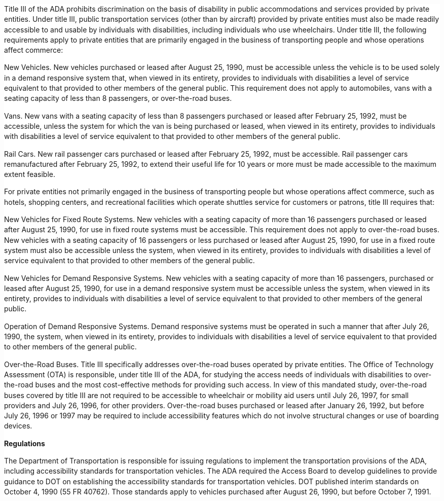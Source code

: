 Title III of the ADA prohibits discrimination on the basis of disability in public accommodations and services provided by private entities. Under title III, public transportation services (other than by aircraft) provided by private entities must also be made readily accessible to and usable by individuals with disabilities, including individuals who use wheelchairs. Under title III, the following requirements apply to private entities that are primarily engaged in the business of transporting people and whose operations affect commerce:

New Vehicles. New vehicles purchased or leased after August 25, 1990, must be accessible unless the vehicle is to be used solely in a demand responsive system that, when viewed in its entirety, provides to individuals with disabilities a level of service equivalent to that provided to other members of the general public. This requirement does not apply to automobiles, vans with a seating capacity of less than 8 passengers, or over-the-road buses.

Vans. New vans with a seating capacity of less than 8 passengers purchased or leased after February 25, 1992, must be accessible, unless the system for which the van is being purchased or leased, when viewed in its entirety, provides to individuals with disabilities a level of service equivalent to that provided to other members of the general public.

Rail Cars. New rail passenger cars purchased or leased after February 25, 1992, must be accessible. Rail passenger cars remanufactured after February 25, 1992, to extend their useful life for 10 years or more must be made accessible to the maximum extent feasible.

For private entities not primarily engaged in the business of transporting people but whose operations affect commerce, such as hotels, shopping centers, and recreational facilities which operate shuttles service for customers or patrons, title III requires that:

New Vehicles for Fixed Route Systems. New vehicles with a seating capacity of more than 16 passengers purchased or leased after August 25, 1990, for use in fixed route systems must be accessible. This requirement does not apply to over-the-road buses. New vehicles with a seating capacity of 16 passengers or less purchased or leased after August 25, 1990, for use in a fixed route system must also be accessible unless the system, when viewed in its entirety, provides to individuals with disabilities a level of service equivalent to that provided to other members of the general public.

New Vehicles for Demand Responsive Systems. New vehicles with a seating capacity of more than 16 passengers, purchased or leased after August 25, 1990, for use in a demand responsive system must be accessible unless the system, when viewed in its entirety, provides to individuals with disabilities a level of service equivalent to that provided to other members of the general public.

Operation of Demand Responsive Systems. Demand responsive systems must be operated in such a manner that after July 26, 1990, the system, when viewed in its entirety, provides to individuals with disabilities a level of service equivalent to that provided to other members of the general public.

Over-the-Road Buses. Title III specifically addresses over-the-road buses operated by private entities. The Office of Technology Assessment (OTA) is responsible, under title III of the ADA, for studying the access needs of individuals with disabilities to over-the-road buses and the most cost-effective methods for providing such access. In view of this mandated study, over-the-road buses covered by title III are not required to be accessible to wheelchair or mobility aid users until July 26, 1997, for small providers and July 26, 1996, for other providers. Over-the-road buses purchased or leased after January 26, 1992, but before July 26, 1996 or 1997 may be required to include accessibility features which do not involve structural changes or use of boarding devices.

**Regulations**

The Department of Transportation is responsible for issuing regulations to implement the transportation provisions of the ADA, including accessibility standards for transportation vehicles. The ADA required the Access Board to develop guidelines to provide guidance to DOT on establishing the accessibility standards for transportation vehicles. DOT published interim standards on October 4, 1990 (55 FR 40762). Those standards apply to vehicles purchased after August 26, 1990, but before October 7, 1991.
